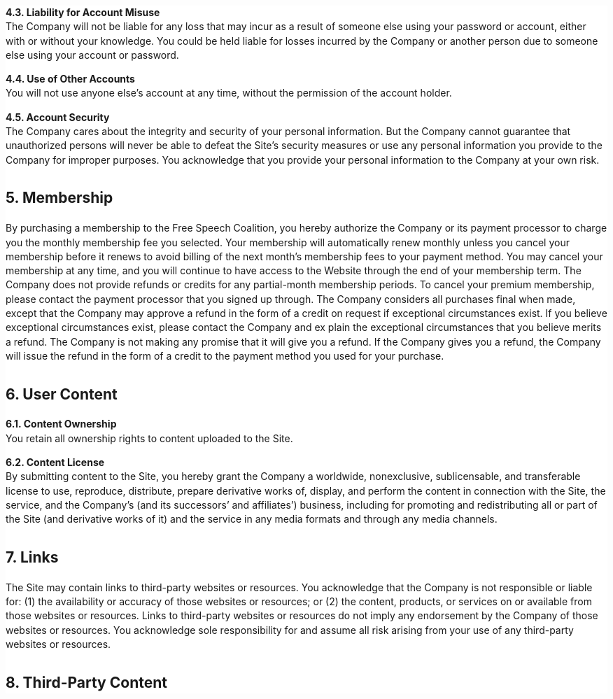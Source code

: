**4.3. Liability for Account Misuse**  
The Company will not be liable for any loss that may incur as a result of someone else using your password or account, either with or without your knowledge. You could be held liable for losses incurred by the Company or another person due to someone else using your account or password. 

**4.4. Use of Other Accounts**  
You will not use anyone else’s account at any time, without the permission of the account holder.

**4.5. Account Security**  
The Company cares about the integrity and security of your personal information. But the Company cannot guarantee that unauthorized persons will never be able to defeat the Site’s security measures or use any personal information you provide to the Company for improper purposes. You acknowledge that you provide your personal information to the Company at your own risk.

5\. Membership
--------------

By purchasing a membership to the Free Speech Coalition, you hereby authorize the Company or its payment processor to charge you the monthly membership fee you selected. Your membership will automatically renew monthly unless you cancel your membership before it renews to avoid billing of the next month’s membership fees to your payment method. You may cancel your membership at any time, and you will continue to have access to the Website through the end of your membership term. The Company does not provide refunds or credits for any partial-month membership periods. To cancel your premium membership, please contact the payment processor that you signed up through. The Company considers all purchases final when made, except that the Company may approve a refund in the form of a credit on request if exceptional circumstances exist. If you believe exceptional circumstances exist, please contact the Company and ex plain the exceptional circumstances that you believe merits a refund. The Company is not making any promise that it will give you a refund. If the Company gives you a refund, the Company will issue the refund in the form of a credit to the payment method you used for your purchase.

6\. User Content
----------------

**6.1. Content Ownership**  
You retain all ownership rights to content uploaded to the Site.

**6.2. Content License**  
By submitting content to the Site, you hereby grant the Company a worldwide, nonexclusive, sublicensable, and transferable license to use, reproduce, distribute, prepare derivative works of, display, and perform the content in connection with the Site, the service, and the Company’s (and its successors’ and affiliates’) business, including for promoting and redistributing all or part of the Site (and derivative works of it) and the service in any media formats and through any media channels.

7\. Links
---------

The Site may contain links to third-party websites or resources. You acknowledge that the Company is not responsible or liable for: (1) the availability or accuracy of those websites or resources; or (2) the content, products, or services on or available from those websites or resources. Links to third-party websites or resources do not imply any endorsement by the Company of those websites or resources. You acknowledge sole responsibility for and assume all risk arising from your use of any third-party websites or resources.

8\. Third-Party Content
-----------------------
